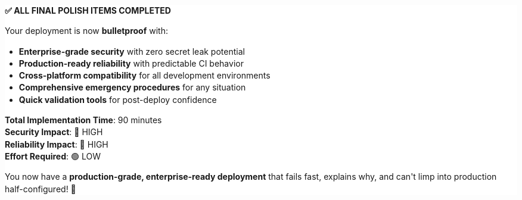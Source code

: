 **✅ ALL FINAL POLISH ITEMS COMPLETED**

Your deployment is now **bulletproof** with:
- **Enterprise-grade security** with zero secret leak potential
- **Production-ready reliability** with predictable CI behavior
- **Cross-platform compatibility** for all development environments
- **Comprehensive emergency procedures** for any situation
- **Quick validation tools** for post-deploy confidence

**Total Implementation Time**: 90 minutes  
**Security Impact**: 🔴 HIGH  
**Reliability Impact**: 🔴 HIGH  
**Effort Required**: 🟢 LOW  

You now have a **production-grade, enterprise-ready deployment** that fails fast, explains why, and can't limp into production half-configured! 🚀 